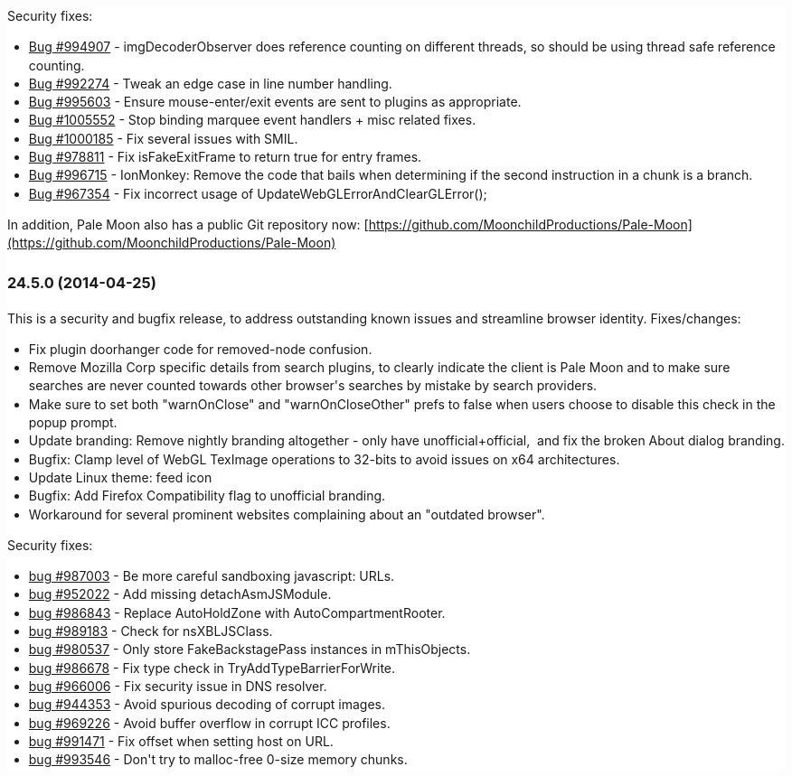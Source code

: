 Security fixes:

-   [Bug \#994907](https://bugzilla.mozilla.org/show_bug.cgi?id=994907) - imgDecoderObserver does reference counting on different threads, so should be using thread safe reference counting.
-   [Bug \#992274](https://bugzilla.mozilla.org/show_bug.cgi?id=992274) - Tweak an edge case in line number handling.
-   [Bug \#995603](https://bugzilla.mozilla.org/show_bug.cgi?id=995603) - Ensure mouse-enter/exit events are sent to plugins as appropriate.
-   [Bug \#1005552](https://bugzilla.mozilla.org/show_bug.cgi?id=1005552) - Stop binding marquee event handlers + misc related fixes.
-   [Bug \#1000185](https://bugzilla.mozilla.org/show_bug.cgi?id=1000185) - Fix several issues with SMIL.
-   [Bug \#978811](https://bugzilla.mozilla.org/show_bug.cgi?id=978811) - Fix isFakeExitFrame to return true for entry frames.
-   [Bug \#996715](https://bugzilla.mozilla.org/show_bug.cgi?id=996715) - IonMonkey: Remove the code that bails when determining if the second instruction in a chunk is a branch.
-   [Bug \#967354](https://bugzilla.mozilla.org/show_bug.cgi?id=967354) - Fix incorrect usage of UpdateWebGLErrorAndClearGLError();

In addition, Pale Moon also has a public Git repository now:
 [https://github.com/MoonchildProductions/Pale-Moon](https://github.com/MoonchildProductions/Pale-Moon)

### 24.5.0 (2014-04-25)

This is a security and bugfix release, to address outstanding known issues and streamline browser identity.
 Fixes/changes:

-   Fix plugin doorhanger code for removed-node confusion.
-   Remove Mozilla Corp specific details from search plugins, to clearly indicate the client is Pale Moon and to make sure searches are never counted towards other browser's searches by mistake by search providers.
-   Make sure to set both "warnOnClose" and "warnOnCloseOther" prefs to false when users choose to disable this check in the popup prompt.
-   Update branding: Remove nightly branding altogether - only have unofficial+official,  and fix the broken About dialog branding.
-   Bugfix: Clamp level of WebGL TexImage operations to 32-bits to avoid issues on x64 architectures.
-   Update Linux theme: feed icon
-   Bugfix: Add Firefox Compatibility flag to unofficial branding.
-   Workaround for several prominent websites complaining about an "outdated browser".

Security fixes:

-   [bug \#987003](https://bugzilla.mozilla.org/show_bug.cgi?id=987003) - Be more careful sandboxing javascript: URLs.
-   [bug \#952022](https://bugzilla.mozilla.org/show_bug.cgi?id=952022) - Add missing detachAsmJSModule.
-   [bug \#986843](https://bugzilla.mozilla.org/show_bug.cgi?id=986843) - Replace AutoHoldZone with AutoCompartmentRooter.
-   [bug \#989183](https://bugzilla.mozilla.org/show_bug.cgi?id=989183) - Check for nsXBLJSClass.
-   [bug \#980537](https://bugzilla.mozilla.org/show_bug.cgi?id=980537) - Only store FakeBackstagePass instances in mThisObjects.
-   [bug \#986678](https://bugzilla.mozilla.org/show_bug.cgi?id=986678) - Fix type check in TryAddTypeBarrierForWrite.
-   [bug \#966006](https://bugzilla.mozilla.org/show_bug.cgi?id=966006) - Fix security issue in DNS resolver.
-   [bug \#944353](https://bugzilla.mozilla.org/show_bug.cgi?id=944353) - Avoid spurious decoding of corrupt images.
-   [bug \#969226](https://bugzilla.mozilla.org/show_bug.cgi?id=969226) - Avoid buffer overflow in corrupt ICC profiles.
-   [bug \#991471](https://bugzilla.mozilla.org/show_bug.cgi?id=991471) - Fix offset when setting host on URL.
-   [bug \#993546](https://bugzilla.mozilla.org/show_bug.cgi?id=993546) - Don't try to malloc-free 0-size memory chunks.